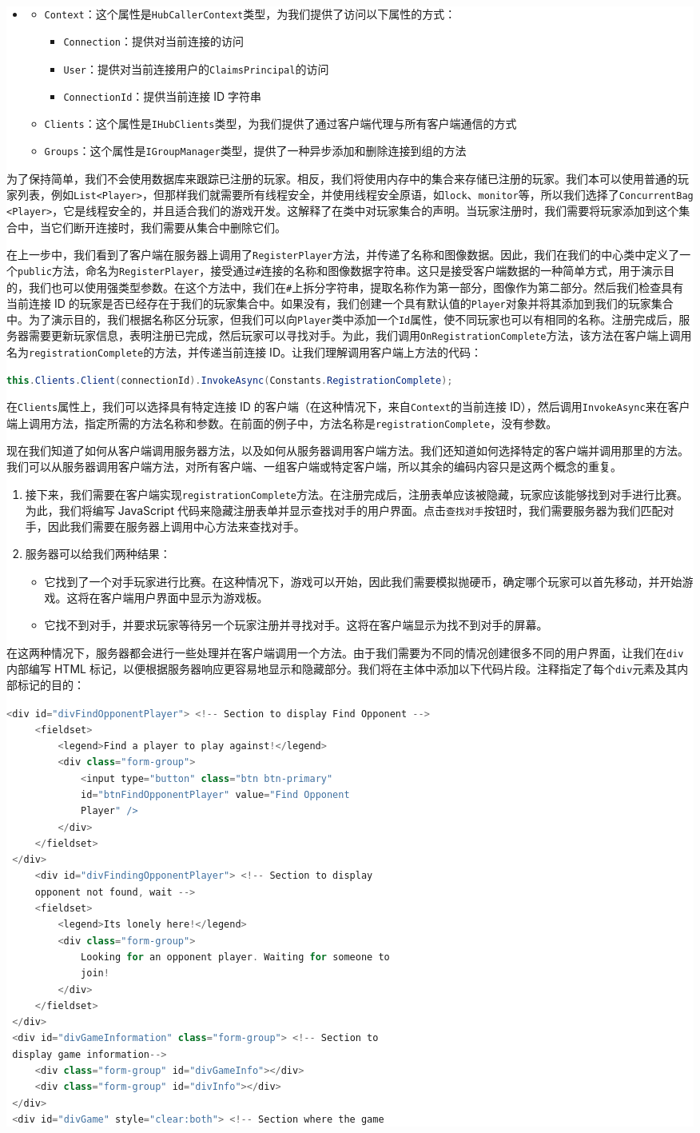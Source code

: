 +   +   `Context`：这个属性是`HubCallerContext`类型，为我们提供了访问以下属性的方式：

        +   `Connection`：提供对当前连接的访问

        +   `User`：提供对当前连接用户的`ClaimsPrincipal`的访问

        +   `ConnectionId`：提供当前连接 ID 字符串

    +   `Clients`：这个属性是`IHubClients`类型，为我们提供了通过客户端代理与所有客户端通信的方式

    +   `Groups`：这个属性是`IGroupManager`类型，提供了一种异步添加和删除连接到组的方法

为了保持简单，我们不会使用数据库来跟踪已注册的玩家。相反，我们将使用内存中的集合来存储已注册的玩家。我们本可以使用普通的玩家列表，例如`List<Player>`，但那样我们就需要所有线程安全，并使用线程安全原语，如`lock`、`monitor`等，所以我们选择了`ConcurrentBag<Player>`，它是线程安全的，并且适合我们的游戏开发。这解释了在类中对玩家集合的声明。当玩家注册时，我们需要将玩家添加到这个集合中，当它们断开连接时，我们需要从集合中删除它们。

在上一步中，我们看到了客户端在服务器上调用了`RegisterPlayer`方法，并传递了名称和图像数据。因此，我们在我们的中心类中定义了一个`public`方法，命名为`RegisterPlayer`，接受通过`#`连接的名称和图像数据字符串。这只是接受客户端数据的一种简单方式，用于演示目的，我们也可以使用强类型参数。在这个方法中，我们在`#`上拆分字符串，提取名称作为第一部分，图像作为第二部分。然后我们检查具有当前连接 ID 的玩家是否已经存在于我们的玩家集合中。如果没有，我们创建一个具有默认值的`Player`对象并将其添加到我们的玩家集合中。为了演示目的，我们根据名称区分玩家，但我们可以向`Player`类中添加一个`Id`属性，使不同玩家也可以有相同的名称。注册完成后，服务器需要更新玩家信息，表明注册已完成，然后玩家可以寻找对手。为此，我们调用`OnRegistrationComplete`方法，该方法在客户端上调用名为`registrationComplete`的方法，并传递当前连接 ID。让我们理解调用客户端上方法的代码：

```cs
this.Clients.Client(connectionId).InvokeAsync(Constants.RegistrationComplete);
```

在`Clients`属性上，我们可以选择具有特定连接 ID 的客户端（在这种情况下，来自`Context`的当前连接 ID），然后调用`InvokeAsync`来在客户端上调用方法，指定所需的方法名称和参数。在前面的例子中，方法名称是`registrationComplete`，没有参数。

现在我们知道了如何从客户端调用服务器方法，以及如何从服务器调用客户端方法。我们还知道如何选择特定的客户端并调用那里的方法。我们可以从服务器调用客户端方法，对所有客户端、一组客户端或特定客户端，所以其余的编码内容只是这两个概念的重复。

1.  接下来，我们需要在客户端实现`registrationComplete`方法。在注册完成后，注册表单应该被隐藏，玩家应该能够找到对手进行比赛。为此，我们将编写 JavaScript 代码来隐藏注册表单并显示查找对手的用户界面。点击`查找对手`按钮时，我们需要服务器为我们匹配对手，因此我们需要在服务器上调用中心方法来查找对手。

1.  服务器可以给我们两种结果：

    +   它找到了一个对手玩家进行比赛。在这种情况下，游戏可以开始，因此我们需要模拟抛硬币，确定哪个玩家可以首先移动，并开始游戏。这将在客户端用户界面中显示为游戏板。

    +   它找不到对手，并要求玩家等待另一个玩家注册并寻找对手。这将在客户端显示为找不到对手的屏幕。

在这两种情况下，服务器都会进行一些处理并在客户端调用一个方法。由于我们需要为不同的情况创建很多不同的用户界面，让我们在`div`内部编写 HTML 标记，以便根据服务器响应更容易地显示和隐藏部分。我们将在主体中添加以下代码片段。注释指定了每个`div`元素及其内部标记的目的：

```cs
<div id="divFindOpponentPlayer"> <!-- Section to display Find Opponent -->
     <fieldset>
         <legend>Find a player to play against!</legend>
         <div class="form-group">
             <input type="button" class="btn btn-primary" 
             id="btnFindOpponentPlayer" value="Find Opponent                 
             Player" />
         </div>
     </fieldset>
 </div>
     <div id="divFindingOpponentPlayer"> <!-- Section to display 
     opponent not found, wait -->
     <fieldset>
         <legend>Its lonely here!</legend>
         <div class="form-group">
             Looking for an opponent player. Waiting for someone to 
             join!
         </div>
     </fieldset>
 </div>
 <div id="divGameInformation" class="form-group"> <!-- Section to 
 display game information-->
     <div class="form-group" id="divGameInfo"></div>
     <div class="form-group" id="divInfo"></div>
 </div>
 <div id="divGame" style="clear:both"> <!-- Section where the game 
```